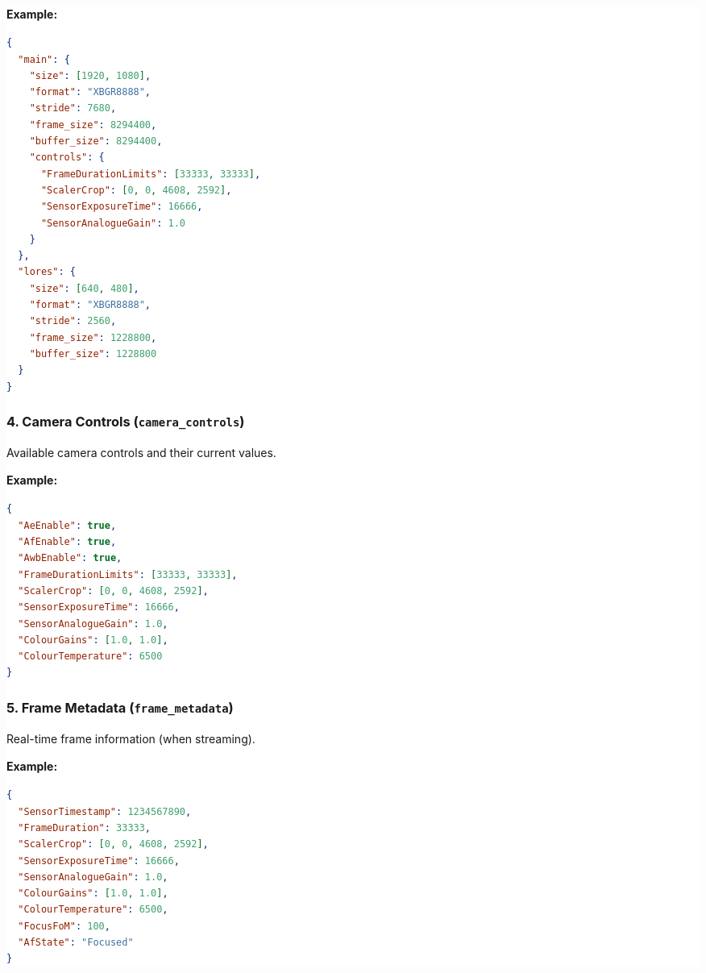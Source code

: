**Example:**
```json
{
  "main": {
    "size": [1920, 1080],
    "format": "XBGR8888",
    "stride": 7680,
    "frame_size": 8294400,
    "buffer_size": 8294400,
    "controls": {
      "FrameDurationLimits": [33333, 33333],
      "ScalerCrop": [0, 0, 4608, 2592],
      "SensorExposureTime": 16666,
      "SensorAnalogueGain": 1.0
    }
  },
  "lores": {
    "size": [640, 480],
    "format": "XBGR8888",
    "stride": 2560,
    "frame_size": 1228800,
    "buffer_size": 1228800
  }
}
```

### 4. Camera Controls (`camera_controls`)
Available camera controls and their current values.

**Example:**
```json
{
  "AeEnable": true,
  "AfEnable": true,
  "AwbEnable": true,
  "FrameDurationLimits": [33333, 33333],
  "ScalerCrop": [0, 0, 4608, 2592],
  "SensorExposureTime": 16666,
  "SensorAnalogueGain": 1.0,
  "ColourGains": [1.0, 1.0],
  "ColourTemperature": 6500
}
```

### 5. Frame Metadata (`frame_metadata`)
Real-time frame information (when streaming).

**Example:**
```json
{
  "SensorTimestamp": 1234567890,
  "FrameDuration": 33333,
  "ScalerCrop": [0, 0, 4608, 2592],
  "SensorExposureTime": 16666,
  "SensorAnalogueGain": 1.0,
  "ColourGains": [1.0, 1.0],
  "ColourTemperature": 6500,
  "FocusFoM": 100,
  "AfState": "Focused"
}
```
